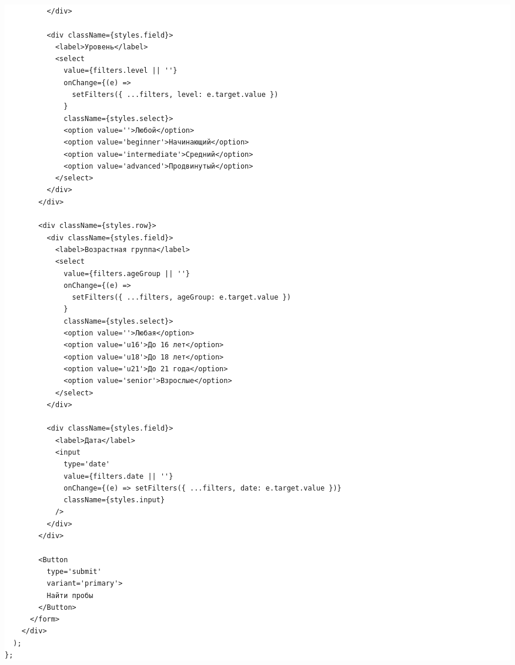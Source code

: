 ```tsx
          </div>

          <div className={styles.field}>
            <label>Уровень</label>
            <select
              value={filters.level || ''}
              onChange={(e) =>
                setFilters({ ...filters, level: e.target.value })
              }
              className={styles.select}>
              <option value=''>Любой</option>
              <option value='beginner'>Начинающий</option>
              <option value='intermediate'>Средний</option>
              <option value='advanced'>Продвинутый</option>
            </select>
          </div>
        </div>

        <div className={styles.row}>
          <div className={styles.field}>
            <label>Возрастная группа</label>
            <select
              value={filters.ageGroup || ''}
              onChange={(e) =>
                setFilters({ ...filters, ageGroup: e.target.value })
              }
              className={styles.select}>
              <option value=''>Любая</option>
              <option value='u16'>До 16 лет</option>
              <option value='u18'>До 18 лет</option>
              <option value='u21'>До 21 года</option>
              <option value='senior'>Взрослые</option>
            </select>
          </div>

          <div className={styles.field}>
            <label>Дата</label>
            <input
              type='date'
              value={filters.date || ''}
              onChange={(e) => setFilters({ ...filters, date: e.target.value })}
              className={styles.input}
            />
          </div>
        </div>

        <Button
          type='submit'
          variant='primary'>
          Найти пробы
        </Button>
      </form>
    </div>
  );
};
```
